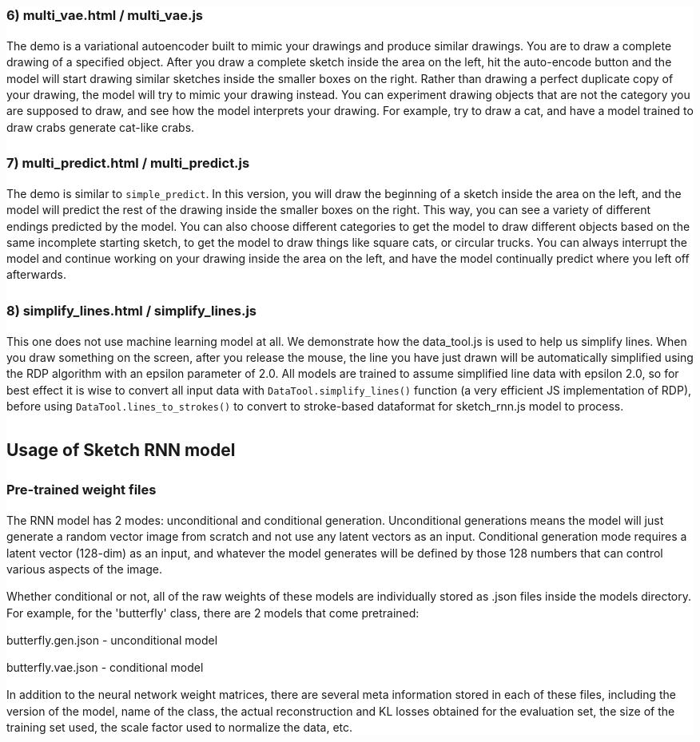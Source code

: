 ### 6) multi_vae.html / multi_vae.js

The demo is a variational autoencoder built to mimic your drawings and produce similar drawings. You are to draw a complete drawing of a specified object. After you draw a complete sketch inside the area on the left, hit the auto-encode button and the model will start drawing similar sketches inside the smaller boxes on the right. Rather than drawing a perfect duplicate copy of your drawing, the model will try to mimic your drawing instead. You can experiment drawing objects that are not the category you are supposed to draw, and see how the model interprets your drawing. For example, try to draw a cat, and have a model trained to draw crabs generate cat-like crabs.

### 7) multi_predict.html / multi_predict.js

The demo is similar to `simple_predict`. In this version, you will draw the beginning of a sketch inside the area on the left, and the model will predict the rest of the drawing inside the smaller boxes on the right. This way, you can see a variety of different endings predicted by the model. You can also choose different categories to get the model to draw different objects based on the same incomplete starting sketch, to get the model to draw things like square cats, or circular trucks. You can always interrupt the model and continue working on your drawing inside the area on the left, and have the model continually predict where you left off afterwards.

### 8) simplify_lines.html / simplify_lines.js

This one does not use machine learning model at all.  We demonstrate how the data\_tool.js is used to help us simplify lines.  When you draw something on the screen, after you release the mouse, the line you have just drawn will be automatically simplified using the RDP algorithm with an epsilon parameter of 2.0.  All models are trained to assume simplified line data with epsilon 2.0, so for best effect it is wise to convert all input data with `DataTool.simplify_lines()` function (a very efficient JS implementation of RDP), before using `DataTool.lines_to_strokes()` to convert to stroke-based dataformat for sketch\_rnn.js model to process.

## Usage of Sketch RNN model

### Pre-trained weight files

The RNN model has 2 modes: unconditional and conditional generation.  Unconditional generations means the model will just generate a random vector image from scratch and not use any latent vectors as an input.  Conditional generation mode requires a latent vector (128-dim) as an input, and whatever the model generates will be defined by those 128 numbers that can control various aspects of the image.

Whether conditional or not, all of the raw weights of these models are individually stored as .json files inside the models directory.  For example, for the 'butterfly' class, there are 2 models that come pretrained:

butterfly.gen.json - unconditional model

butterfly.vae.json - conditional model

In addition to the neural network weight matrices, there are several meta information stored in each of these files, including the version of the model, name of the class, the actual reconstruction and KL losses obtained for the evaluation set, the size of the training set used, the scale factor used to normalize the data, etc.
